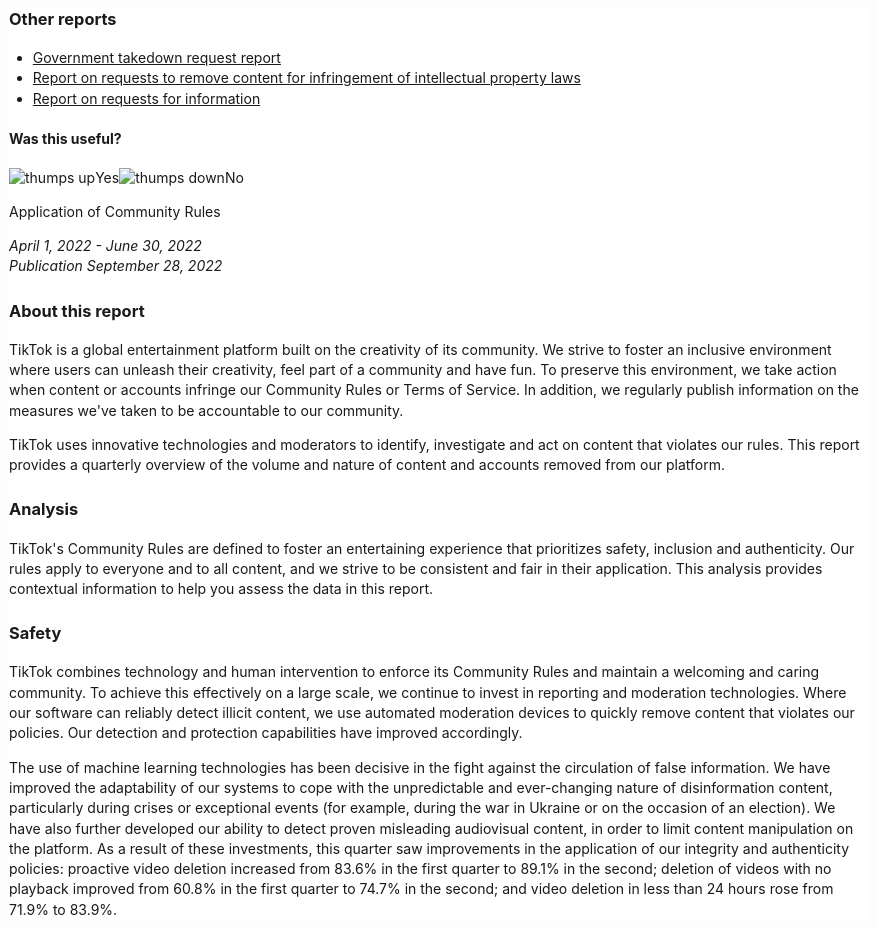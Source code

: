 ### **Other reports**

* [Government takedown request report](https://www.tiktok.com/transparency/fr-fr/government-removal-requests)
* [Report on requests to remove content for infringement of intellectual property laws](https://www.tiktok.com/transparency/fr-fr/intellectual-property-removal-requests-2021-1/)
* [Report on requests for information](https://www.tiktok.com/transparency/fr-fr/information-requests-2021-1/)

#### Was this useful?

![thumps up](https://sf16-website-login.neutral.ttwstatic.com/obj/tiktok_web_login_static/websites/static/images/thumbs-up-80984a582e54af0b7149496dd4ede2a6.png)Yes![thumps down](https://sf16-website-login.neutral.ttwstatic.com/obj/tiktok_web_login_static/websites/static/images/thumbs-down-e0c9a7a1b1ea3c6ed439e5bf9a7e71bd.png)No

Application of Community Rules

_April 1, 2022 - June 30, 2022_  
_Publication September 28, 2022_

### About this report

TikTok is a global entertainment platform built on the creativity of its community. We strive to foster an inclusive environment where users can unleash their creativity, feel part of a community and have fun. To preserve this environment, we take action when content or accounts infringe our Community Rules or Terms of Service. In addition, we regularly publish information on the measures we've taken to be accountable to our community.

TikTok uses innovative technologies and moderators to identify, investigate and act on content that violates our rules. This report provides a quarterly overview of the volume and nature of content and accounts removed from our platform.

### Analysis

TikTok's Community Rules are defined to foster an entertaining experience that prioritizes safety, inclusion and authenticity. Our rules apply to everyone and to all content, and we strive to be consistent and fair in their application. This analysis provides contextual information to help you assess the data in this report.

### Safety

TikTok combines technology and human intervention to enforce its Community Rules and maintain a welcoming and caring community. To achieve this effectively on a large scale, we continue to invest in reporting and moderation technologies. Where our software can reliably detect illicit content, we use automated moderation devices to quickly remove content that violates our policies. Our detection and protection capabilities have improved accordingly.

The use of machine learning technologies has been decisive in the fight against the circulation of false information. We have improved the adaptability of our systems to cope with the unpredictable and ever-changing nature of disinformation content, particularly during crises or exceptional events (for example, during the war in Ukraine or on the occasion of an election). We have also further developed our ability to detect proven misleading audiovisual content, in order to limit content manipulation on the platform. As a result of these investments, this quarter saw improvements in the application of our integrity and authenticity policies: proactive video deletion increased from 83.6% in the first quarter to 89.1% in the second; deletion of videos with no playback improved from 60.8% in the first quarter to 74.7% in the second; and video deletion in less than 24 hours rose from 71.9% to 83.9%.
